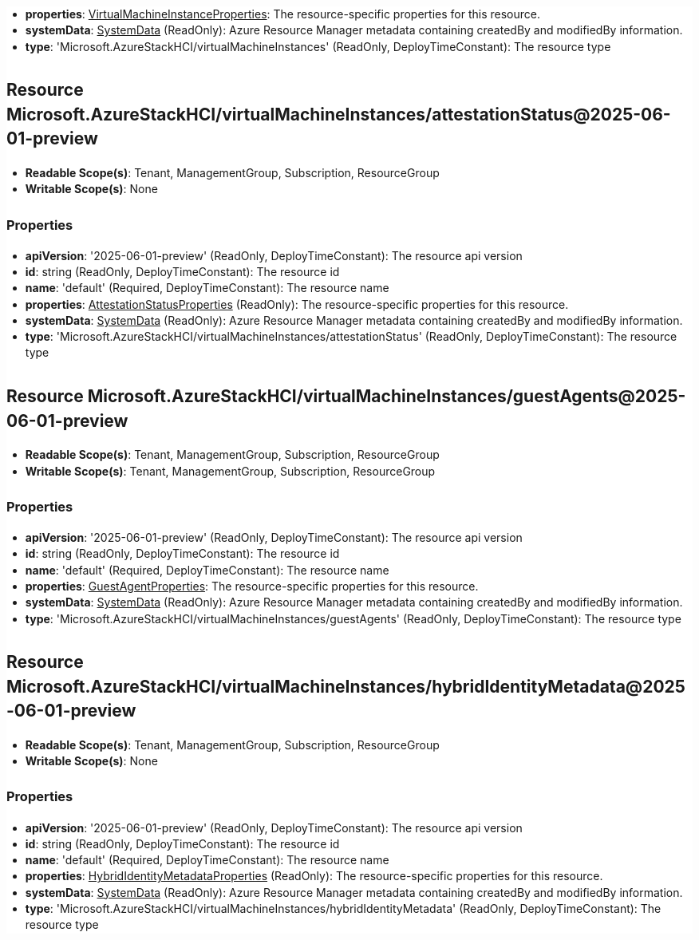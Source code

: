 * **properties**: [VirtualMachineInstanceProperties](#virtualmachineinstanceproperties): The resource-specific properties for this resource.
* **systemData**: [SystemData](#systemdata) (ReadOnly): Azure Resource Manager metadata containing createdBy and modifiedBy information.
* **type**: 'Microsoft.AzureStackHCI/virtualMachineInstances' (ReadOnly, DeployTimeConstant): The resource type

## Resource Microsoft.AzureStackHCI/virtualMachineInstances/attestationStatus@2025-06-01-preview
* **Readable Scope(s)**: Tenant, ManagementGroup, Subscription, ResourceGroup
* **Writable Scope(s)**: None
### Properties
* **apiVersion**: '2025-06-01-preview' (ReadOnly, DeployTimeConstant): The resource api version
* **id**: string (ReadOnly, DeployTimeConstant): The resource id
* **name**: 'default' (Required, DeployTimeConstant): The resource name
* **properties**: [AttestationStatusProperties](#attestationstatusproperties) (ReadOnly): The resource-specific properties for this resource.
* **systemData**: [SystemData](#systemdata) (ReadOnly): Azure Resource Manager metadata containing createdBy and modifiedBy information.
* **type**: 'Microsoft.AzureStackHCI/virtualMachineInstances/attestationStatus' (ReadOnly, DeployTimeConstant): The resource type

## Resource Microsoft.AzureStackHCI/virtualMachineInstances/guestAgents@2025-06-01-preview
* **Readable Scope(s)**: Tenant, ManagementGroup, Subscription, ResourceGroup
* **Writable Scope(s)**: Tenant, ManagementGroup, Subscription, ResourceGroup
### Properties
* **apiVersion**: '2025-06-01-preview' (ReadOnly, DeployTimeConstant): The resource api version
* **id**: string (ReadOnly, DeployTimeConstant): The resource id
* **name**: 'default' (Required, DeployTimeConstant): The resource name
* **properties**: [GuestAgentProperties](#guestagentproperties): The resource-specific properties for this resource.
* **systemData**: [SystemData](#systemdata) (ReadOnly): Azure Resource Manager metadata containing createdBy and modifiedBy information.
* **type**: 'Microsoft.AzureStackHCI/virtualMachineInstances/guestAgents' (ReadOnly, DeployTimeConstant): The resource type

## Resource Microsoft.AzureStackHCI/virtualMachineInstances/hybridIdentityMetadata@2025-06-01-preview
* **Readable Scope(s)**: Tenant, ManagementGroup, Subscription, ResourceGroup
* **Writable Scope(s)**: None
### Properties
* **apiVersion**: '2025-06-01-preview' (ReadOnly, DeployTimeConstant): The resource api version
* **id**: string (ReadOnly, DeployTimeConstant): The resource id
* **name**: 'default' (Required, DeployTimeConstant): The resource name
* **properties**: [HybridIdentityMetadataProperties](#hybrididentitymetadataproperties) (ReadOnly): The resource-specific properties for this resource.
* **systemData**: [SystemData](#systemdata) (ReadOnly): Azure Resource Manager metadata containing createdBy and modifiedBy information.
* **type**: 'Microsoft.AzureStackHCI/virtualMachineInstances/hybridIdentityMetadata' (ReadOnly, DeployTimeConstant): The resource type
